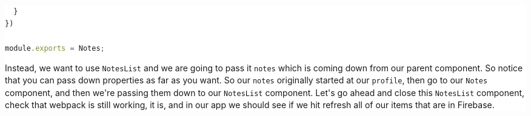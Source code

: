 ``` javascript
  }
})

module.exports = Notes;
```
Instead, we want to use `NotesList` and we are going to pass it `notes` which is coming down from our parent component. So notice that you can pass down properties as far as you want. So our `notes` originally started at our `profile`, then go to our `Notes` component, and then we're passing them down to our `NotesList` component. Let's go ahead and close this `NotesList` component, check that webpack is still working, it is, and in our app we should see if we hit refresh all of our items that are in Firebase.
